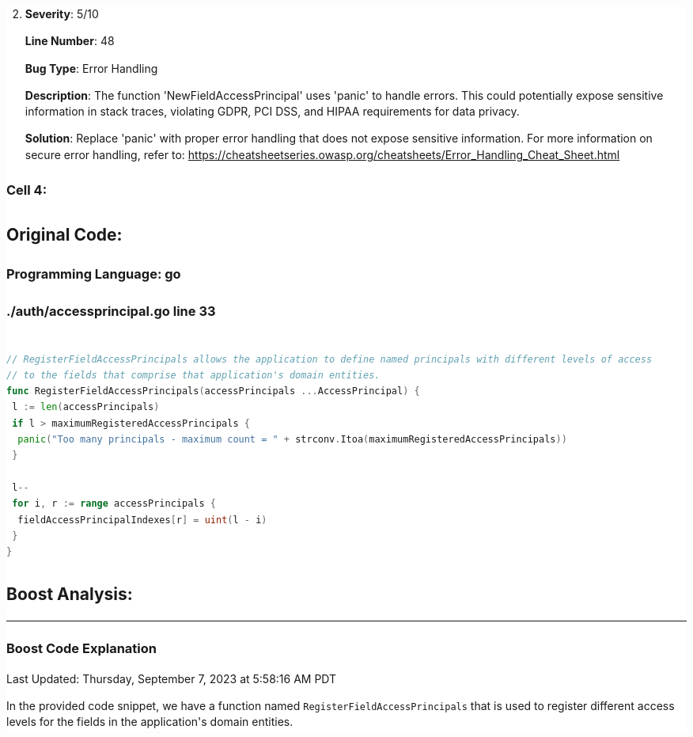 2. **Severity**: 5/10

   **Line Number**: 48

   **Bug Type**: Error Handling

   **Description**: The function 'NewFieldAccessPrincipal' uses 'panic' to handle errors. This could potentially expose sensitive information in stack traces, violating GDPR, PCI DSS, and HIPAA requirements for data privacy.

   **Solution**: Replace 'panic' with proper error handling that does not expose sensitive information. For more information on secure error handling, refer to: https://cheatsheetseries.owasp.org/cheatsheets/Error_Handling_Cheat_Sheet.html





### Cell 4:
## Original Code:

### Programming Language: go
### ./auth/accessprincipal.go line 33

```go

// RegisterFieldAccessPrincipals allows the application to define named principals with different levels of access
// to the fields that comprise that application's domain entities.
func RegisterFieldAccessPrincipals(accessPrincipals ...AccessPrincipal) {
 l := len(accessPrincipals)
 if l > maximumRegisteredAccessPrincipals {
  panic("Too many principals - maximum count = " + strconv.Itoa(maximumRegisteredAccessPrincipals))
 }

 l--
 for i, r := range accessPrincipals {
  fieldAccessPrincipalIndexes[r] = uint(l - i)
 }
}

```
## Boost Analysis:



---

### Boost Code Explanation

Last Updated: Thursday, September 7, 2023 at 5:58:16 AM PDT

In the provided code snippet, we have a function named `RegisterFieldAccessPrincipals` that is used to register different access levels for the fields in the application's domain entities. 
